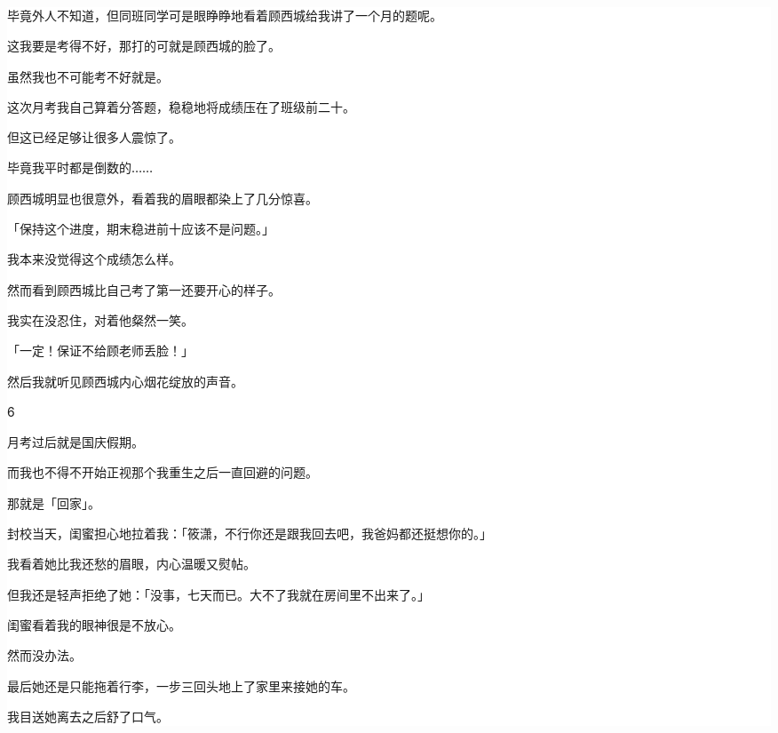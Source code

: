 
毕竟外人不知道，但同班同学可是眼睁睁地看着顾西城给我讲了一个月的题呢。


这我要是考得不好，那打的可就是顾西城的脸了。


虽然我也不可能考不好就是。


这次月考我自己算着分答题，稳稳地将成绩压在了班级前二十。


但这已经足够让很多人震惊了。


毕竟我平时都是倒数的……


顾西城明显也很意外，看着我的眉眼都染上了几分惊喜。


「保持这个进度，期末稳进前十应该不是问题。」


我本来没觉得这个成绩怎么样。


然而看到顾西城比自己考了第一还要开心的样子。


我实在没忍住，对着他粲然一笑。


「一定！保证不给顾老师丢脸！」


然后我就听见顾西城内心烟花绽放的声音。


6


月考过后就是国庆假期。


而我也不得不开始正视那个我重生之后一直回避的问题。


那就是「回家」。


封校当天，闺蜜担心地拉着我：「筱潇，不行你还是跟我回去吧，我爸妈都还挺想你的。」


我看着她比我还愁的眉眼，内心温暖又熨帖。


但我还是轻声拒绝了她：「没事，七天而已。大不了我就在房间里不出来了。」


闺蜜看着我的眼神很是不放心。


然而没办法。


最后她还是只能拖着行李，一步三回头地上了家里来接她的车。


我目送她离去之后舒了口气。

